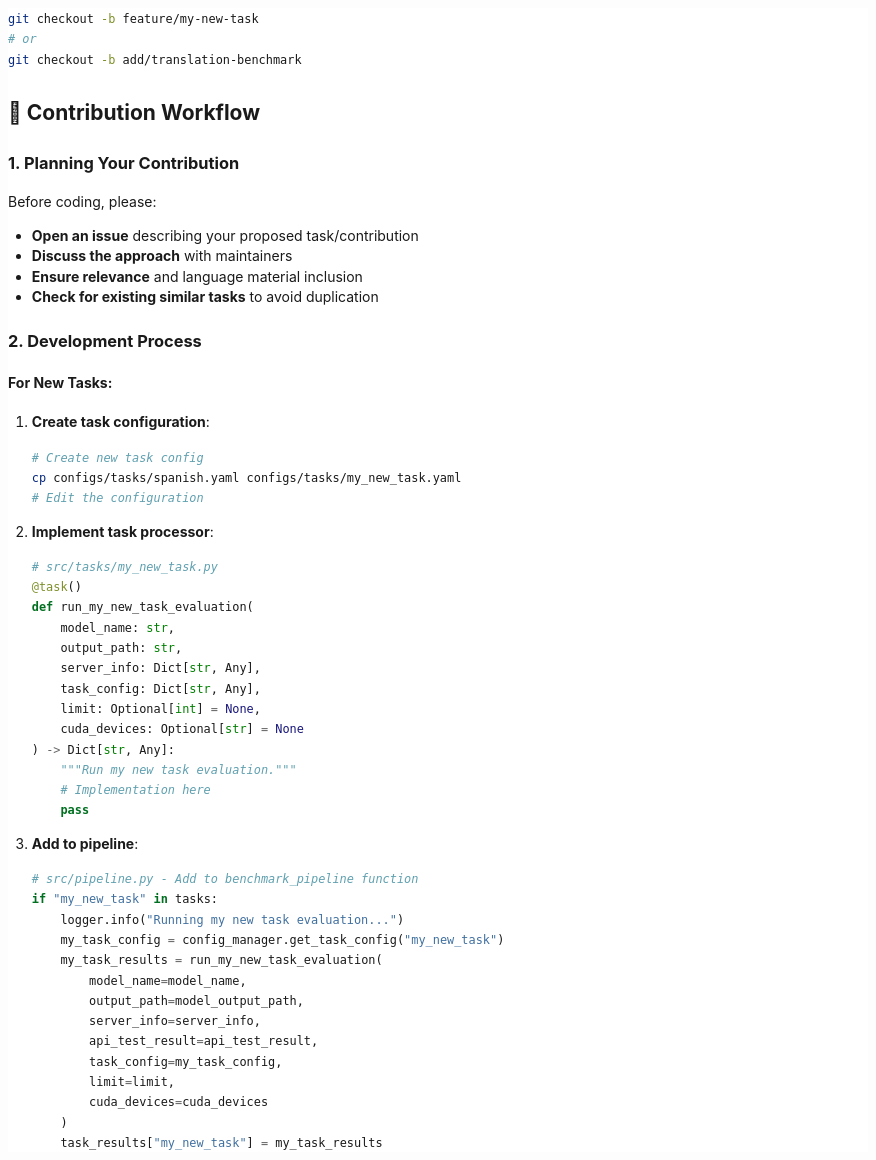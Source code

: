 ```bash
git checkout -b feature/my-new-task
# or
git checkout -b add/translation-benchmark
```

## 📝 Contribution Workflow

### 1. **Planning Your Contribution**

Before coding, please:

- **Open an issue** describing your proposed task/contribution
- **Discuss the approach** with maintainers
- **Ensure relevance** and language material inclusion
- **Check for existing similar tasks** to avoid duplication

### 2. **Development Process**

#### For New Tasks:

1. **Create task configuration**:
   ```bash
   # Create new task config
   cp configs/tasks/spanish.yaml configs/tasks/my_new_task.yaml
   # Edit the configuration
   ```

2. **Implement task processor**:
   ```python
   # src/tasks/my_new_task.py
   @task()
   def run_my_new_task_evaluation(
       model_name: str,
       output_path: str,
       server_info: Dict[str, Any],
       task_config: Dict[str, Any],
       limit: Optional[int] = None,
       cuda_devices: Optional[str] = None
   ) -> Dict[str, Any]:
       """Run my new task evaluation."""
       # Implementation here
       pass
   ```

3. **Add to pipeline**:
   ```python
   # src/pipeline.py - Add to benchmark_pipeline function
   if "my_new_task" in tasks:
       logger.info("Running my new task evaluation...")
       my_task_config = config_manager.get_task_config("my_new_task")
       my_task_results = run_my_new_task_evaluation(
           model_name=model_name,
           output_path=model_output_path,
           server_info=server_info,
           api_test_result=api_test_result,
           task_config=my_task_config,
           limit=limit,
           cuda_devices=cuda_devices
       )
       task_results["my_new_task"] = my_task_results
   ```
